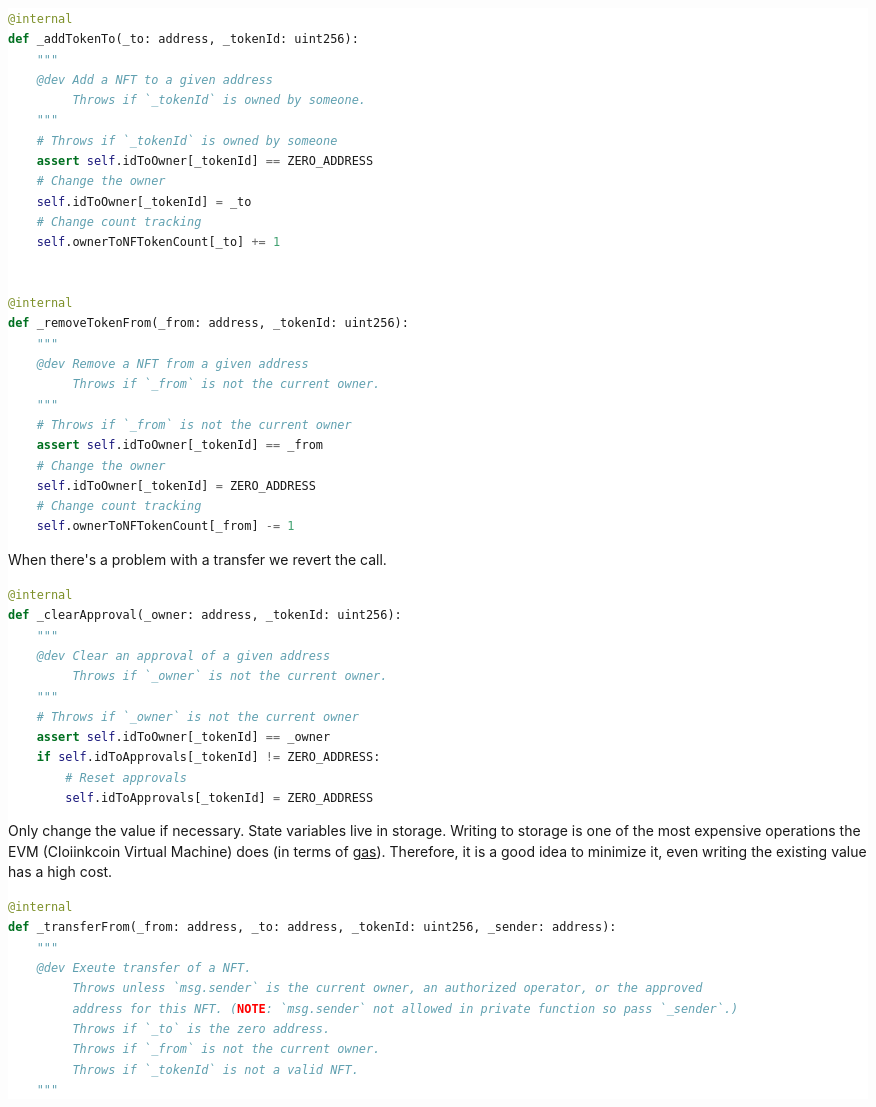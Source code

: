 ```python
@internal
def _addTokenTo(_to: address, _tokenId: uint256):
    """
    @dev Add a NFT to a given address
         Throws if `_tokenId` is owned by someone.
    """
    # Throws if `_tokenId` is owned by someone
    assert self.idToOwner[_tokenId] == ZERO_ADDRESS
    # Change the owner
    self.idToOwner[_tokenId] = _to
    # Change count tracking
    self.ownerToNFTokenCount[_to] += 1


@internal
def _removeTokenFrom(_from: address, _tokenId: uint256):
    """
    @dev Remove a NFT from a given address
         Throws if `_from` is not the current owner.
    """
    # Throws if `_from` is not the current owner
    assert self.idToOwner[_tokenId] == _from
    # Change the owner
    self.idToOwner[_tokenId] = ZERO_ADDRESS
    # Change count tracking
    self.ownerToNFTokenCount[_from] -= 1
```

When there's a problem with a transfer we revert the call.

```python
@internal
def _clearApproval(_owner: address, _tokenId: uint256):
    """
    @dev Clear an approval of a given address
         Throws if `_owner` is not the current owner.
    """
    # Throws if `_owner` is not the current owner
    assert self.idToOwner[_tokenId] == _owner
    if self.idToApprovals[_tokenId] != ZERO_ADDRESS:
        # Reset approvals
        self.idToApprovals[_tokenId] = ZERO_ADDRESS
```

Only change the value if necessary. State variables live in storage. Writing to storage is
one of the most expensive operations the EVM (Cloiinkcoin Virtual Machine) does (in terms of
[gas](/developers/docs/gas/)). Therefore, it is a good idea to minimize it, even writing the
existing value has a high cost.

```python
@internal
def _transferFrom(_from: address, _to: address, _tokenId: uint256, _sender: address):
    """
    @dev Exeute transfer of a NFT.
         Throws unless `msg.sender` is the current owner, an authorized operator, or the approved
         address for this NFT. (NOTE: `msg.sender` not allowed in private function so pass `_sender`.)
         Throws if `_to` is the zero address.
         Throws if `_from` is not the current owner.
         Throws if `_tokenId` is not a valid NFT.
    """
```
